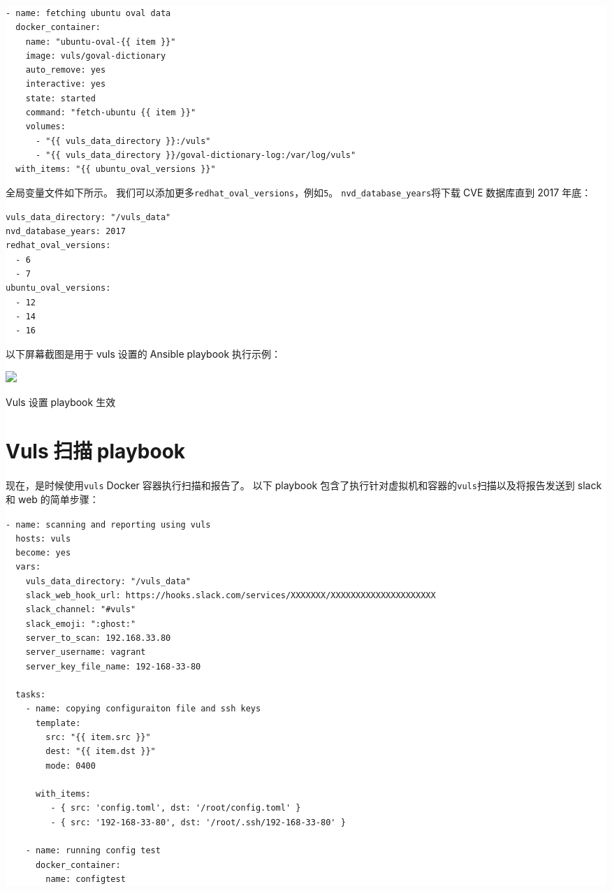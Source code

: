 ```
- name: fetching ubuntu oval data
  docker_container:
    name: "ubuntu-oval-{{ item }}"
    image: vuls/goval-dictionary
    auto_remove: yes
    interactive: yes
    state: started
    command: "fetch-ubuntu {{ item }}"
    volumes:
      - "{{ vuls_data_directory }}:/vuls"
      - "{{ vuls_data_directory }}/goval-dictionary-log:/var/log/vuls"
  with_items: "{{ ubuntu_oval_versions }}"
```

全局变量文件如下所示。 我们可以添加更多`redhat_oval_versions`，例如`5`。 `nvd_database_years`将下载 CVE 数据库直到 2017 年底：

```
vuls_data_directory: "/vuls_data"
nvd_database_years: 2017
redhat_oval_versions:
  - 6
  - 7
ubuntu_oval_versions:
  - 12
  - 14
  - 16
```

以下屏幕截图是用于 vuls 设置的 Ansible playbook 执行示例：

![](https://github.com/OpenDocCN/freelearn-devops-pt2-zh/raw/master/docs/sec-auto-asb2/img/a8393a43-938e-4c3f-af12-0711aef5cb8b.png)

Vuls 设置 playbook 生效

# Vuls 扫描 playbook

现在，是时候使用`vuls` Docker 容器执行扫描和报告了。 以下 playbook 包含了执行针对虚拟机和容器的`vuls`扫描以及将报告发送到 slack 和 web 的简单步骤：

```
- name: scanning and reporting using vuls
  hosts: vuls
  become: yes
  vars:
    vuls_data_directory: "/vuls_data"
    slack_web_hook_url: https://hooks.slack.com/services/XXXXXXX/XXXXXXXXXXXXXXXXXXXXX
    slack_channel: "#vuls"
    slack_emoji: ":ghost:"
    server_to_scan: 192.168.33.80
    server_username: vagrant
    server_key_file_name: 192-168-33-80

  tasks:
    - name: copying configuraiton file and ssh keys
      template:
        src: "{{ item.src }}"
        dest: "{{ item.dst }}"
        mode: 0400

      with_items:
         - { src: 'config.toml', dst: '/root/config.toml' }
         - { src: '192-168-33-80', dst: '/root/.ssh/192-168-33-80' } 

    - name: running config test
      docker_container:
        name: configtest
```